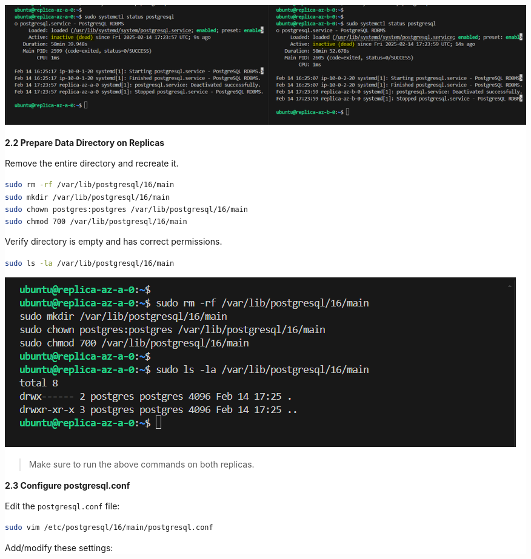![alt text](./images/image-17.png)

**2.2 Prepare Data Directory on Replicas**

Remove the entire directory and recreate it.

```bash
sudo rm -rf /var/lib/postgresql/16/main
sudo mkdir /var/lib/postgresql/16/main
sudo chown postgres:postgres /var/lib/postgresql/16/main
sudo chmod 700 /var/lib/postgresql/16/main
```

Verify directory is empty and has correct permissions.

```bash
sudo ls -la /var/lib/postgresql/16/main
```

![alt text](./images/image-18.png)

> Make sure to run the above commands on both replicas.

**2.3 Configure postgresql.conf**

Edit the `postgresql.conf` file:

```bash
sudo vim /etc/postgresql/16/main/postgresql.conf
```

Add/modify these settings:
